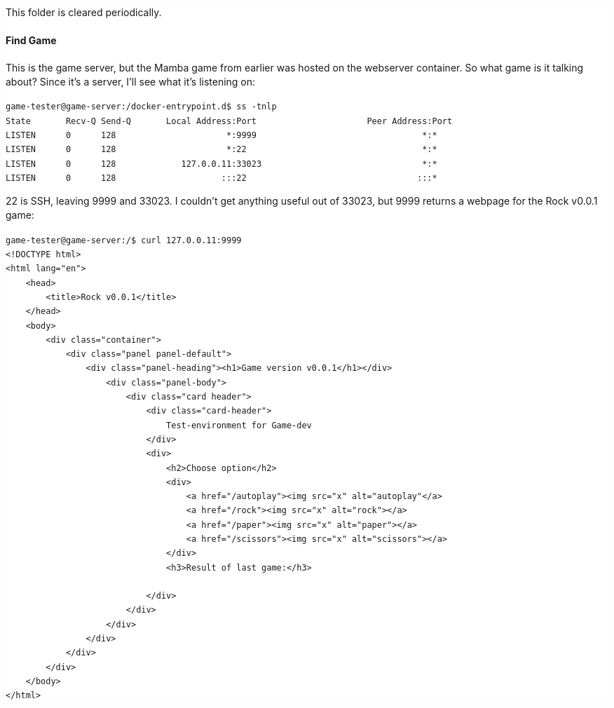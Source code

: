 
This folder is cleared periodically.

#### Find Game

This is the game server, but the Mamba game from earlier was hosted on the
webserver container. So what game is it talking about? Since it’s a server,
I’ll see what it’s listening on:

    
    
    game-tester@game-server:/docker-entrypoint.d$ ss -tnlp
    State       Recv-Q Send-Q       Local Address:Port                      Peer Address:Port              
    LISTEN      0      128                      *:9999                                 *:*                  
    LISTEN      0      128                      *:22                                   *:*                  
    LISTEN      0      128             127.0.0.11:33023                                *:*                  
    LISTEN      0      128                     :::22                                  :::* 
    

22 is SSH, leaving 9999 and 33023. I couldn’t get anything useful out of
33023, but 9999 returns a webpage for the Rock v0.0.1 game:

    
    
    game-tester@game-server:/$ curl 127.0.0.11:9999 
    <!DOCTYPE html>
    <html lang="en">
        <head>
            <title>Rock v0.0.1</title>
        </head>
        <body>
            <div class="container">
                <div class="panel panel-default">
                    <div class="panel-heading"><h1>Game version v0.0.1</h1></div>
                        <div class="panel-body">
                            <div class="card header">
                                <div class="card-header">
                                    Test-environment for Game-dev
                                </div>
                                <div>
                                    <h2>Choose option</h2>
                                    <div>
                                        <a href="/autoplay"><img src="x" alt="autoplay"</a>
                                        <a href="/rock"><img src="x" alt="rock"></a> 
                                        <a href="/paper"><img src="x" alt="paper"></a>
                                        <a href="/scissors"><img src="x" alt="scissors"></a>
                                    </div>
                                    <h3>Result of last game:</h3>
    
                                </div>
                            </div>
                        </div>
                    </div>
                </div>
            </div>
        </body>
    </html>
    